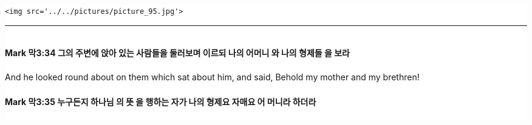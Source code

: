     <img src='../../pictures/picture_95.jpg'>
  </div>
</div>

---

<div class="columns">
  <div class="scriptures">
    <br>
    <div class="scripture">
      <b>Mark 막3:34 그의 주변에 앉아 있는 사람들을 둘러보며 이르되 나의 어머니 와 나의 형제들 을 보라 
      </b>
    </div>
    <br>
    <div class="scripture">And he looked round about on them which sat about him, and said, Behold my mother and my brethren! 
    </div>
    <br>
    <div class="scripture">
      <b>Mark 막3:35 누구든지 하나님 의 뜻 을 행하는 자가 나의 형제요 자매요 어 머니라 하더라 
      </b>
    </div>
    <br>